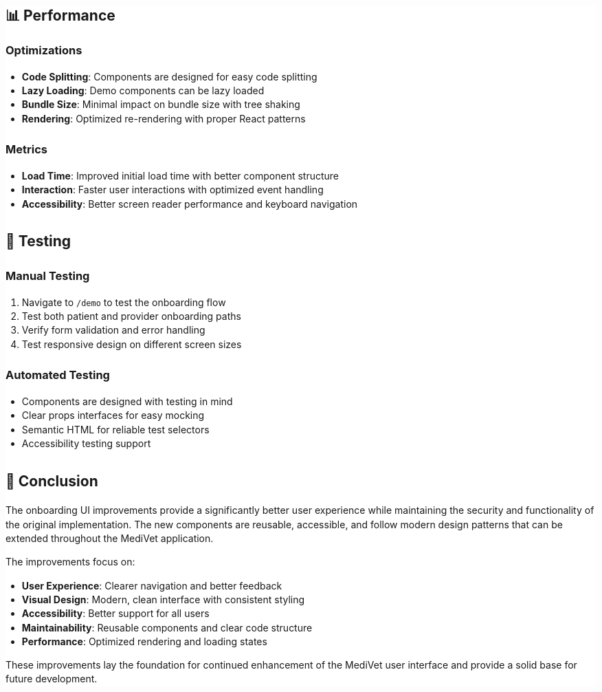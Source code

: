 ## 📊 Performance

### Optimizations
- **Code Splitting**: Components are designed for easy code splitting
- **Lazy Loading**: Demo components can be lazy loaded
- **Bundle Size**: Minimal impact on bundle size with tree shaking
- **Rendering**: Optimized re-rendering with proper React patterns

### Metrics
- **Load Time**: Improved initial load time with better component structure
- **Interaction**: Faster user interactions with optimized event handling
- **Accessibility**: Better screen reader performance and keyboard navigation

## 🧪 Testing

### Manual Testing
1. Navigate to `/demo` to test the onboarding flow
2. Test both patient and provider onboarding paths
3. Verify form validation and error handling
4. Test responsive design on different screen sizes

### Automated Testing
- Components are designed with testing in mind
- Clear props interfaces for easy mocking
- Semantic HTML for reliable test selectors
- Accessibility testing support

## 📝 Conclusion

The onboarding UI improvements provide a significantly better user experience while maintaining the security and functionality of the original implementation. The new components are reusable, accessible, and follow modern design patterns that can be extended throughout the MediVet application.

The improvements focus on:
- **User Experience**: Clearer navigation and better feedback
- **Visual Design**: Modern, clean interface with consistent styling
- **Accessibility**: Better support for all users
- **Maintainability**: Reusable components and clear code structure
- **Performance**: Optimized rendering and loading states

These improvements lay the foundation for continued enhancement of the MediVet user interface and provide a solid base for future development.
